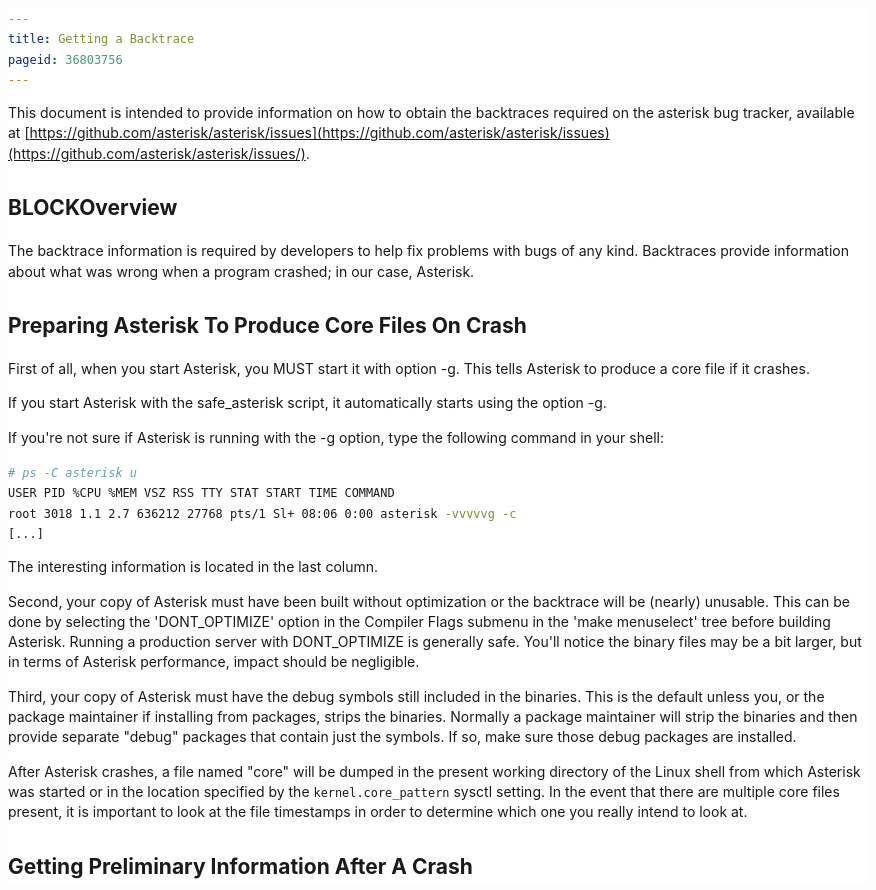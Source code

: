 ```yaml
---
title: Getting a Backtrace
pageid: 36803756
---
```


This document is intended to provide information on how to obtain the backtraces required on the asterisk bug tracker, available at [https://github.com/asterisk/asterisk/issues](https://github.com/asterisk/asterisk/issues)(https://github.com/asterisk/asterisk/issues/).

BLOCKOverview
--------

The backtrace information is required by developers to help fix problems with bugs of any kind. Backtraces provide information about what was wrong when a program crashed; in our case, Asterisk.

Preparing Asterisk To Produce Core Files On Crash
-------------------------------------------------

First of all, when you start Asterisk, you MUST start it with option -g. This tells Asterisk to produce a core file if it crashes.

If you start Asterisk with the safe_asterisk script, it automatically starts using the option -g.

If you're not sure if Asterisk is running with the -g option, type the following command in your shell:

```bash title=" " linenums="1"
# ps -C asterisk u
USER PID %CPU %MEM VSZ RSS TTY STAT START TIME COMMAND
root 3018 1.1 2.7 636212 27768 pts/1 Sl+ 08:06 0:00 asterisk -vvvvvg -c
[...]

```

The interesting information is located in the last column.

Second, your copy of Asterisk must have been built without optimization or the backtrace will be (nearly) unusable. This can be done by selecting the 'DONT_OPTIMIZE' option in the Compiler Flags submenu in the 'make menuselect' tree before building Asterisk.  Running a production server with DONT_OPTIMIZE is generally safe. You'll notice the binary files may be a bit larger, but in terms of Asterisk performance, impact should be negligible.

Third, your copy of Asterisk must have the debug symbols still included in the binaries.   This is the default unless you, or the package maintainer if installing from packages, strips the binaries.  Normally a package maintainer will strip the binaries and then provide separate "debug" packages that contain just the symbols.  If so, make sure those debug packages are installed.

After Asterisk crashes, a file named "core" will be dumped in the present working directory of the Linux shell from which Asterisk was started or in the location specified by the `kernel.core_pattern` sysctl setting. In the event that there are multiple core files present, it is important to look at the file timestamps in order to determine which one you really intend to look at.

Getting Preliminary Information After A Crash
---------------------------------------------


[//]: # (end-note)
[//]: # (end-warning)